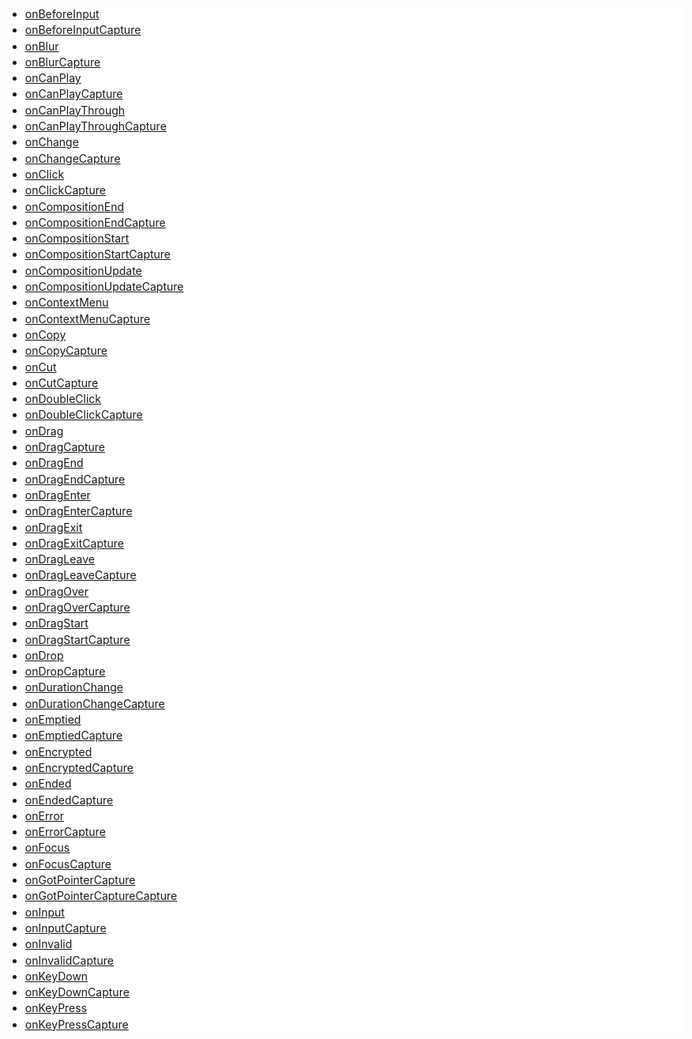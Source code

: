 - [onBeforeInput](TextareaProps.md#onbeforeinput)
- [onBeforeInputCapture](TextareaProps.md#onbeforeinputcapture)
- [onBlur](TextareaProps.md#onblur)
- [onBlurCapture](TextareaProps.md#onblurcapture)
- [onCanPlay](TextareaProps.md#oncanplay)
- [onCanPlayCapture](TextareaProps.md#oncanplaycapture)
- [onCanPlayThrough](TextareaProps.md#oncanplaythrough)
- [onCanPlayThroughCapture](TextareaProps.md#oncanplaythroughcapture)
- [onChange](TextareaProps.md#onchange)
- [onChangeCapture](TextareaProps.md#onchangecapture)
- [onClick](TextareaProps.md#onclick)
- [onClickCapture](TextareaProps.md#onclickcapture)
- [onCompositionEnd](TextareaProps.md#oncompositionend)
- [onCompositionEndCapture](TextareaProps.md#oncompositionendcapture)
- [onCompositionStart](TextareaProps.md#oncompositionstart)
- [onCompositionStartCapture](TextareaProps.md#oncompositionstartcapture)
- [onCompositionUpdate](TextareaProps.md#oncompositionupdate)
- [onCompositionUpdateCapture](TextareaProps.md#oncompositionupdatecapture)
- [onContextMenu](TextareaProps.md#oncontextmenu)
- [onContextMenuCapture](TextareaProps.md#oncontextmenucapture)
- [onCopy](TextareaProps.md#oncopy)
- [onCopyCapture](TextareaProps.md#oncopycapture)
- [onCut](TextareaProps.md#oncut)
- [onCutCapture](TextareaProps.md#oncutcapture)
- [onDoubleClick](TextareaProps.md#ondoubleclick)
- [onDoubleClickCapture](TextareaProps.md#ondoubleclickcapture)
- [onDrag](TextareaProps.md#ondrag)
- [onDragCapture](TextareaProps.md#ondragcapture)
- [onDragEnd](TextareaProps.md#ondragend)
- [onDragEndCapture](TextareaProps.md#ondragendcapture)
- [onDragEnter](TextareaProps.md#ondragenter)
- [onDragEnterCapture](TextareaProps.md#ondragentercapture)
- [onDragExit](TextareaProps.md#ondragexit)
- [onDragExitCapture](TextareaProps.md#ondragexitcapture)
- [onDragLeave](TextareaProps.md#ondragleave)
- [onDragLeaveCapture](TextareaProps.md#ondragleavecapture)
- [onDragOver](TextareaProps.md#ondragover)
- [onDragOverCapture](TextareaProps.md#ondragovercapture)
- [onDragStart](TextareaProps.md#ondragstart)
- [onDragStartCapture](TextareaProps.md#ondragstartcapture)
- [onDrop](TextareaProps.md#ondrop)
- [onDropCapture](TextareaProps.md#ondropcapture)
- [onDurationChange](TextareaProps.md#ondurationchange)
- [onDurationChangeCapture](TextareaProps.md#ondurationchangecapture)
- [onEmptied](TextareaProps.md#onemptied)
- [onEmptiedCapture](TextareaProps.md#onemptiedcapture)
- [onEncrypted](TextareaProps.md#onencrypted)
- [onEncryptedCapture](TextareaProps.md#onencryptedcapture)
- [onEnded](TextareaProps.md#onended)
- [onEndedCapture](TextareaProps.md#onendedcapture)
- [onError](TextareaProps.md#onerror)
- [onErrorCapture](TextareaProps.md#onerrorcapture)
- [onFocus](TextareaProps.md#onfocus)
- [onFocusCapture](TextareaProps.md#onfocuscapture)
- [onGotPointerCapture](TextareaProps.md#ongotpointercapture)
- [onGotPointerCaptureCapture](TextareaProps.md#ongotpointercapturecapture)
- [onInput](TextareaProps.md#oninput)
- [onInputCapture](TextareaProps.md#oninputcapture)
- [onInvalid](TextareaProps.md#oninvalid)
- [onInvalidCapture](TextareaProps.md#oninvalidcapture)
- [onKeyDown](TextareaProps.md#onkeydown)
- [onKeyDownCapture](TextareaProps.md#onkeydowncapture)
- [onKeyPress](TextareaProps.md#onkeypress)
- [onKeyPressCapture](TextareaProps.md#onkeypresscapture)